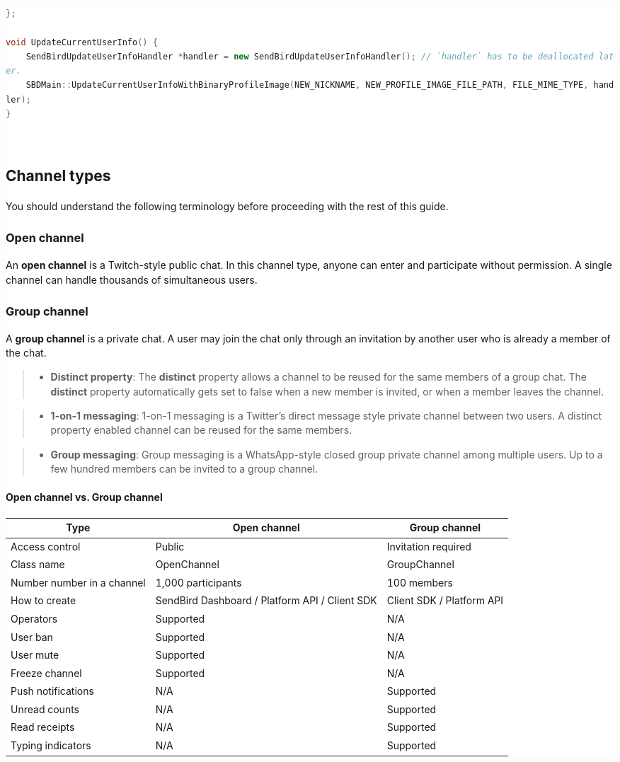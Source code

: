 ```cpp
};

void UpdateCurrentUserInfo() {
    SendBirdUpdateUserInfoHandler *handler = new SendBirdUpdateUserInfoHandler(); // `handler` has to be deallocated later.
    SBDMain::UpdateCurrentUserInfoWithBinaryProfileImage(NEW_NICKNAME, NEW_PROFILE_IMAGE_FILE_PATH, FILE_MIME_TYPE, handler);
}
```

<br />

## Channel types

You should understand the following terminology before proceeding with the rest of this guide.

### Open channel

An **open channel** is a Twitch-style public chat. In this channel type, anyone can enter and participate without permission. A single channel can handle thousands of simultaneous users.

### Group channel

A **group channel** is a private chat. A user may join the chat only through an invitation by another user who is already a member of the chat.

>* **Distinct property**: The **distinct** property allows a channel to be reused for the same members of a group chat. The **distinct** property automatically gets set to false when a new member is invited, or when a member leaves the channel. 

>* **1-on-1 messaging**: 1-on-1 messaging is a Twitter’s direct message style  private channel between two users. A distinct property enabled channel can be reused for the same members.

>* **Group messaging**: Group messaging is a WhatsApp-style closed group private channel among multiple users. Up to a few hundred members can be invited to a group channel. 

#### Open channel vs. Group channel

|Type|Open channel|Group channel|
| --- | --- | --- |
| Access control | Public | Invitation required |
| Class name | OpenChannel | GroupChannel |
| Number number in a channel | 1,000 participants | 100 members |
| How to create | SendBird Dashboard / Platform API / Client SDK | Client SDK / Platform API|
| Operators | Supported | N/A |
| User ban | Supported | N/A |
| User mute | Supported | N/A |
| Freeze channel | Supported | N/A |
| Push notifications| N/A | Supported |
| Unread counts | N/A | Supported |
| Read receipts | N/A | Supported |
| Typing indicators | N/A | Supported |
